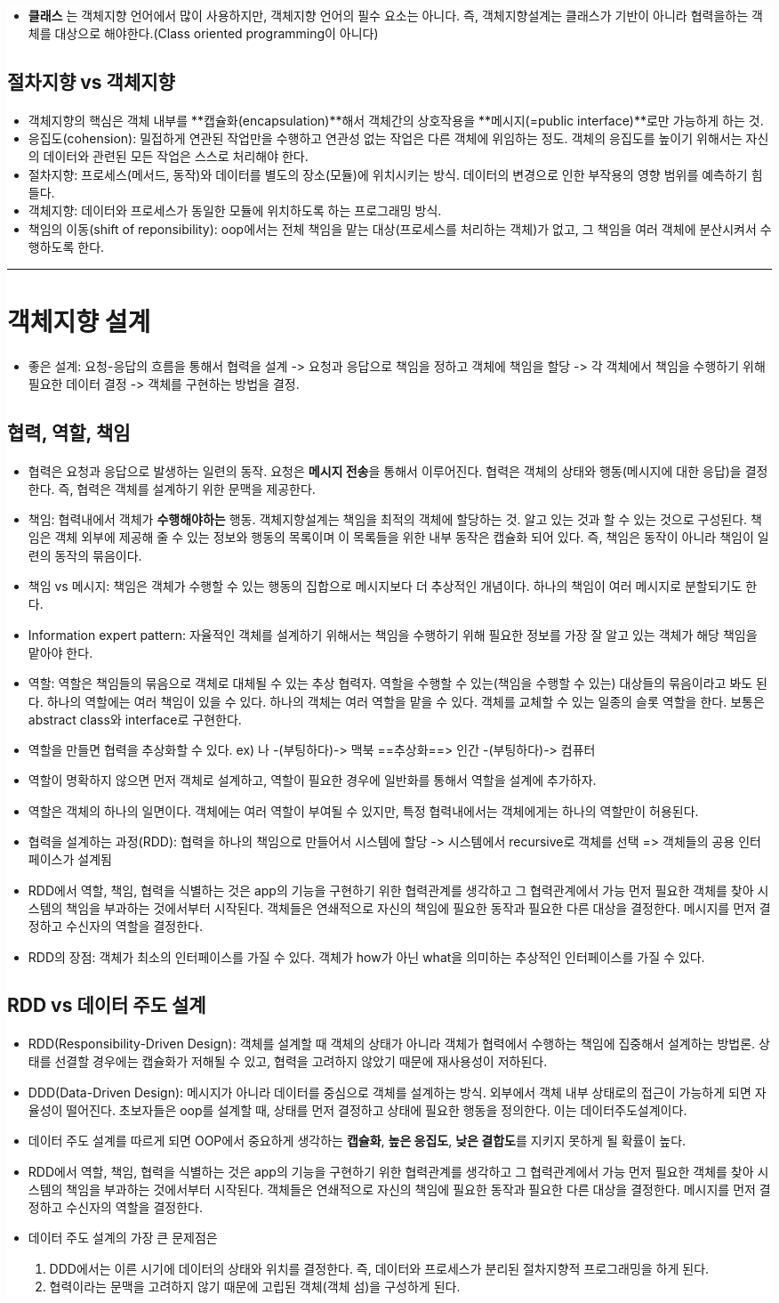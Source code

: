 - **클래스** 는 객체지향 언어에서 많이 사용하지만, 객체지향 언어의 필수 요소는 아니다. 즉, 객체지향설계는 클래스가 기반이 아니라 협력을하는 객체를 대상으로 해야한다.(Class oriented programming이 아니다)


절차지향 vs 객체지향
----------------

- 객체지향의 핵심은 객체 내부를 **캡슐화(encapsulation)**해서 객체간의 상호작용을 **메시지(=public interface)**로만 가능하게 하는 것.
- 응집도(cohension): 밀접하게 연관된 작업만을 수행하고 연관성 없는 작업은 다른 객체에 위임하는 정도. 객체의 응집도를 높이기 위해서는 자신의 데이터와 관련된 모든 작업은 스스로 처리해야 한다.
- 절차지향: 프로세스(메서드, 동작)와 데이터를 별도의 장소(모듈)에 위치시키는 방식. 데이터의 변경으로 인한 부작용의 영향 범위를 예측하기 힘들다.
- 객체지향: 데이터와 프로세스가 동일한 모듈에 위치하도록 하는 프로그래밍 방식.
- 책임의 이동(shift of reponsibility): oop에서는 전체 책임을 맡는 대상(프로세스를 처리하는 객체)가 없고, 그 책임을 여러 객체에 분산시켜서 수행하도록 한다.


- - -

객체지향 설계
==========

- 좋은 설계: 요청-응답의 흐름을 통해서 협력을 설계 -> 요청과 응답으로 책임을 정하고 객체에 책임을 할당 -> 각 객체에서 책임을 수행하기 위해 필요한 데이터 결정 -> 객체를 구현하는 방법을 결정.

협력, 역할, 책임
------------

- 협력은 요청과 응답으로 발생하는 일련의 동작. 요청은 **메시지 전송**을 통해서 이루어진다. 협력은 객체의 상태와 행동(메시지에 대한 응답)을 결정한다. 즉, 협력은 객체를 설계하기 위한 문맥을 제공한다.
- 책임: 협력내에서 객체가 **수행해야하는** 행동. 객체지향설계는 책임을 최적의 객체에 할당하는 것. 알고 있는 것과 할 수 있는 것으로 구성된다. 책임은 객체 외부에 제공해 줄 수 있는 정보와 행동의 목록이며 이 목록들을 위한 내부 동작은 캡슐화 되어 있다. 즉, 책임은 동작이 아니라 책임이 일련의 동작의 묶음이다.
- 책임 vs 메시지: 책임은 객체가 수행할 수 있는 행동의 집합으로 메시지보다 더 추상적인 개념이다. 하나의 책임이 여러 메시지로 분할되기도 한다.
- Information expert pattern: 자율적인 객체를 설계하기 위해서는 책임을 수행하기 위해 필요한 정보를 가장 잘 알고 있는 객체가 해당 책임을 맡아야 한다.
- 역할: 역할은 책임들의 묶음으로 객체로 대체될 수 있는 추상 협력자. 역할을 수행할 수 있는(책임을 수행할 수 있는) 대상들의 묶음이라고 봐도 된다. 하나의 역할에는 여러 책임이 있을 수 있다. 하나의 객체는 여러 역할을 맡을 수 있다. 객체를 교체할 수 있는 일종의 슬롯 역할을 한다. 보통은 abstract class와 interface로 구현한다.
- 역할을 만들면 협력을 추상화할 수 있다. ex) 나 -(부팅하다)-> 맥북 ==추상화==> 인간 -(부팅하다)-> 컴퓨터
- 역할이 명확하지 않으면 먼저 객체로 설계하고, 역할이 필요한 경우에 일반화를 통해서 역할을 설계에 추가하자.
- 역할은 객체의 하나의 일면이다. 객체에는 여러 역할이 부여될 수 있지만, 특정 협력내에서는 객체에게는 하나의 역할만이 허용된다.

- 협력을 설계하는 과정(RDD): 협력을 하나의 책임으로 만들어서 시스템에 할당 -> 시스템에서 recursive로 객체를 선택 => 객체들의 공용 인터페이스가 설계됨
- RDD에서 역할, 책임, 협력을 식별하는 것은 app의 기능을 구현하기 위한 협력관계를 생각하고 그 협력관계에서 가능 먼저 필요한 객체를 찾아 시스템의 책임을 부과하는 것에서부터 시작된다. 객체들은 연쇄적으로 자신의 책임에 필요한 동작과 필요한 다른 대상을 결정한다. 메시지를 먼저 결정하고 수신자의 역할을 결정한다.
- RDD의 장점: 객체가 최소의 인터페이스를 가질 수 있다. 객체가 how가 아닌 what을 의미하는 추상적인 인터페이스를 가질 수 있다.

RDD vs 데이터 주도 설계
------

- RDD(Responsibility-Driven Design): 객체를 설계할 때 객체의 상태가 아니라 객체가 협력에서 수행하는 책임에 집중해서 설계하는 방법론. 상태를 선결할 경우에는 캡슐화가 저해될 수 있고, 협력을 고려하지 않았기 때문에 재사용성이 저하된다.
- DDD(Data-Driven Design): 메시지가 아니라 데이터를 중심으로 객체를 설계하는 방식. 외부에서 객체 내부 상태로의 접근이 가능하게 되면 자율성이 떨어진다. 초보자들은 oop를 설계할 때, 상태를 먼저 결정하고 상태에 필요한 행동을 정의한다. 이는 데이터주도설계이다.
- 데이터 주도 설계를 따르게 되면 OOP에서 중요하게 생각하는 **캡슐화**, **높은 응집도**, **낮은 결합도**를 지키지 못하게 될 확률이 높다.
- RDD에서 역할, 책임, 협력을 식별하는 것은 app의 기능을 구현하기 위한 협력관계를 생각하고 그 협력관계에서 가능 먼저 필요한 객체를 찾아 시스템의 책임을 부과하는 것에서부터 시작된다. 객체들은 연쇄적으로 자신의 책임에 필요한 동작과 필요한 다른 대상을 결정한다. 메시지를 먼저 결정하고 수신자의 역할을 결정한다.

- 데이터 주도 설계의 가장 큰 문제점은
  1. DDD에서는 이른 시기에 데이터의 상태와 위치를 결정한다. 즉, 데이터와 프로세스가 분리된 절차지향적 프로그래밍을 하게 된다.
  2. 협력이라는 문맥을 고려하지 않기 때문에 고립된 객체(객체 섬)을 구성하게 된다.
